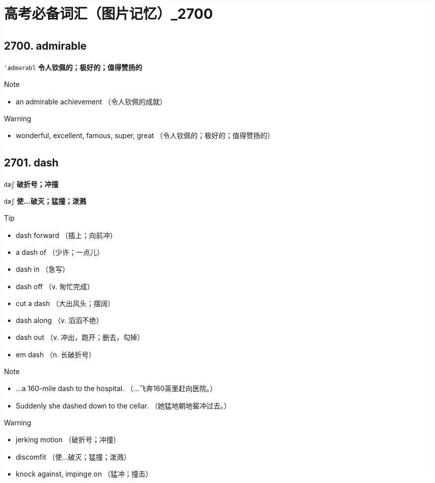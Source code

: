 # 高考必备词汇（图片记忆）_2700

## 2700. admirable

`'ædmərəbl`  **令人钦佩的；极好的；值得赞扬的**

> [!NOTE]
>
> - an admirable achievement （令人钦佩的成就）
>

> [!WARNING]
>
> - wonderful, excellent, famous, super, great （令人钦佩的；极好的；值得赞扬的）
>

## 2701. dash

`dæʃ`  **破折号；冲撞**

`dæʃ`  **使…破灭；猛撞；泼溅**

> [!TIP]
>
> - dash forward （插上；向前冲）
>
> - a dash of （少许；一点儿）
>
> - dash in （急写）
>
> - dash off （v. 匆忙完成）
>
> - cut a dash （大出风头；摆阔）
>
> - dash along （v. 滔滔不绝）
>
> - dash out （v. 冲出，跑开；删去，勾掉）
>
> - em dash （n. 长破折号）
>

> [!NOTE]
>
> - ...a 160-mile dash to the hospital. （…飞奔160英里赶向医院。）
>
> - Suddenly she dashed down to the cellar. （她猛地朝地窖冲过去。）
>

> [!WARNING]
>
> - jerking motion （破折号；冲撞）
>
> - discomfit （使…破灭；猛撞；泼溅）
>
> - knock against, impinge on （猛冲；撞击）
>
